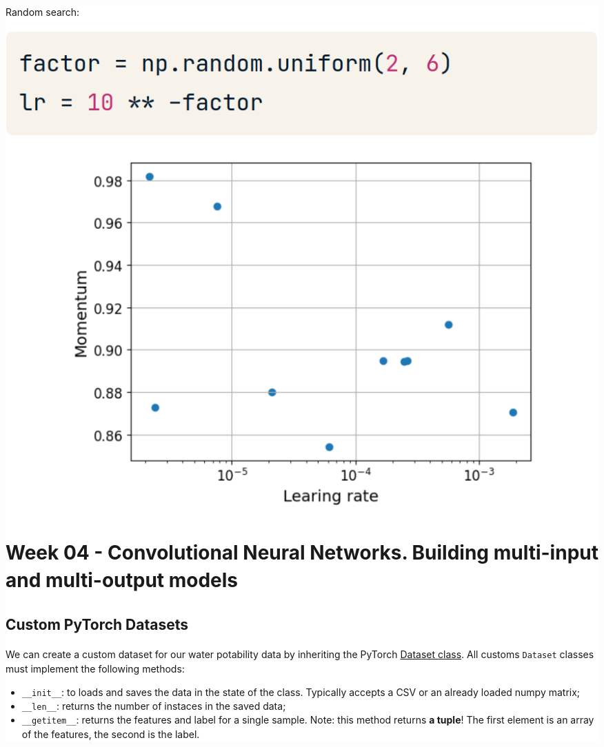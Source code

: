 Random search:

![w03_random_search_example.png](assets/w03_random_search_example.png "w03_random_search_example.png")

# Week 04 - Convolutional Neural Networks. Building multi-input and multi-output models

## Custom PyTorch Datasets

We can create a custom dataset for our water potability data by inheriting the PyTorch [Dataset class](https://pytorch.org/docs/stable/data.html#torch.utils.data.Dataset). All customs `Dataset` classes must implement the following methods:

- `__init__`: to loads and saves the data in the state of the class. Typically accepts a CSV or an already loaded numpy matrix;
- `__len__`: returns the number of instaces in the saved data;
- `__getitem__`: returns the features and label for a single sample. Note: this method returns **a tuple**! The first element is an array of the features, the second is the label.
